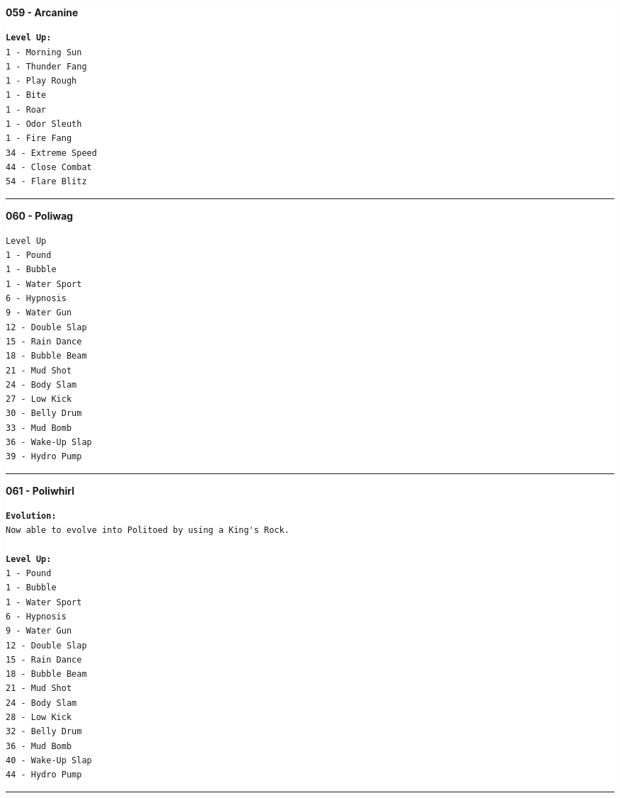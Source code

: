 <b>059 - Arcanine</b>

<pre><code><b>Level Up:</b>
1 - Morning Sun
1 - Thunder Fang
1 - Play Rough
1 - Bite
1 - Roar
1 - Odor Sleuth
1 - Fire Fang
34 - Extreme Speed
44 - Close Combat
54 - Flare Blitz
</code></pre>

---

<b>060 - Poliwag</b>

<pre><code>Level Up
1 - Pound
1 - Bubble
1 - Water Sport
6 - Hypnosis
9 - Water Gun
12 - Double Slap
15 - Rain Dance
18 - Bubble Beam
21 - Mud Shot
24 - Body Slam
27 - Low Kick
30 - Belly Drum
33 - Mud Bomb
36 - Wake-Up Slap
39 - Hydro Pump
</code></pre>

---

<b>061 - Poliwhirl</b>

<pre><code><b>Evolution:</b>
Now able to evolve into Politoed by using a King's Rock.

<b>Level Up:</b>
1 - Pound
1 - Bubble
1 - Water Sport
6 - Hypnosis
9 - Water Gun
12 - Double Slap
15 - Rain Dance
18 - Bubble Beam
21 - Mud Shot
24 - Body Slam
28 - Low Kick
32 - Belly Drum
36 - Mud Bomb
40 - Wake-Up Slap
44 - Hydro Pump
</code></pre>

---